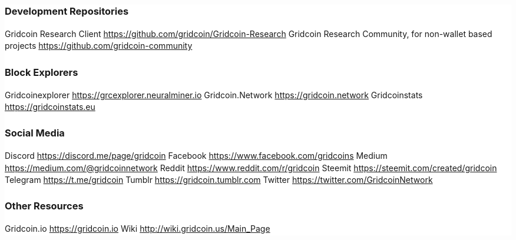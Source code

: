 ### Development Repositories
Gridcoin Research Client
https://github.com/gridcoin/Gridcoin-Research
Gridcoin Research Community, for non-wallet based projects
https://github.com/gridcoin-community

### Block Explorers
Gridcoinexplorer
https://grcexplorer.neuralminer.io
Gridcoin.Network
https://gridcoin.network
Gridcoinstats
https://gridcoinstats.eu

### Social Media
Discord
https://discord.me/page/gridcoin
Facebook
https://www.facebook.com/gridcoins
Medium
https://medium.com/@gridcoinnetwork
Reddit
https://www.reddit.com/r/gridcoin
Steemit
https://steemit.com/created/gridcoin
Telegram
https://t.me/gridcoin
Tumblr
https://gridcoin.tumblr.com
Twitter
https://twitter.com/GridcoinNetwork

### Other Resources
Gridcoin.io
https://gridcoin.io
 Wiki
http://wiki.gridcoin.us/Main_Page

[^1]:https://boinc.berkeley.edu
[^2]:https://worldcommunitygrid.org
[^3]:https://setiathome.berkeley.edu
[^4]:http://lhcathome.web.cern.ch/
[^5]:https://einsteinathome.org/science/discoveries
[^6]:https://www.worldcommunitygrid.org/about_us/viewNewsArticle.do?articleId=395
[^7]:https://www.worldcommunitygrid.org/about_us/viewNewsArticle.do?articleId=387
[^8]:http://www.enigmaathome.net/
[^9]:https://boincstats.com/en/stats/-5/project/detail
[^10]:https://www.top500.org/lists/2017/11
[^11]:https://boincstats.com/en/stats/-5/team/detail/05d4b63c40a4d8c2b3dd2180f656931f
[^12]:https://boinc.berkeley.edu/wiki/Publications_by_BOINC_projects
[^13]:https://www.gridcoin.us/Guides/whitelist.htm
[^14]:http://boinc.berkeley.edu/wiki/Computation_credit
[^15]:https://github.com/gridcoin/Gridcoin-Research
[^16]:https://opensource.org/licenses/MIT
[^17]:http://www.unesco.org/new/en/communication-and-information/access-to-knowledge/open-educational-resources
[^18]:https://www.worldcommunitygrid.org
[^19]:https://boinc.multi-pool.info/latinsquares 
[^20]:Johnson, Norman L. “Diversity in Decentralized Systems: Enabling Self-Organizing Solutions.” Theoretical Division, Los Alamos National Laboratory, for University of California Los Angeles 1999 Conference “Decentralization Two”.
[^21]:https://gridcoinstats.eu/poll/developer_reimbursement_6_month_package
